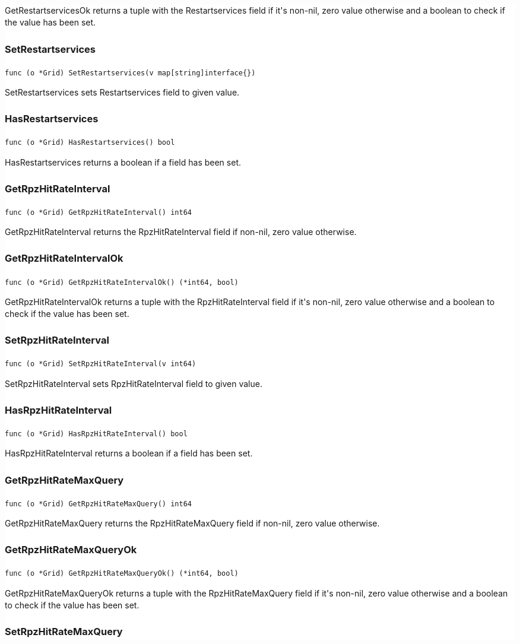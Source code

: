 GetRestartservicesOk returns a tuple with the Restartservices field if it's non-nil, zero value otherwise
and a boolean to check if the value has been set.

### SetRestartservices

`func (o *Grid) SetRestartservices(v map[string]interface{})`

SetRestartservices sets Restartservices field to given value.

### HasRestartservices

`func (o *Grid) HasRestartservices() bool`

HasRestartservices returns a boolean if a field has been set.

### GetRpzHitRateInterval

`func (o *Grid) GetRpzHitRateInterval() int64`

GetRpzHitRateInterval returns the RpzHitRateInterval field if non-nil, zero value otherwise.

### GetRpzHitRateIntervalOk

`func (o *Grid) GetRpzHitRateIntervalOk() (*int64, bool)`

GetRpzHitRateIntervalOk returns a tuple with the RpzHitRateInterval field if it's non-nil, zero value otherwise
and a boolean to check if the value has been set.

### SetRpzHitRateInterval

`func (o *Grid) SetRpzHitRateInterval(v int64)`

SetRpzHitRateInterval sets RpzHitRateInterval field to given value.

### HasRpzHitRateInterval

`func (o *Grid) HasRpzHitRateInterval() bool`

HasRpzHitRateInterval returns a boolean if a field has been set.

### GetRpzHitRateMaxQuery

`func (o *Grid) GetRpzHitRateMaxQuery() int64`

GetRpzHitRateMaxQuery returns the RpzHitRateMaxQuery field if non-nil, zero value otherwise.

### GetRpzHitRateMaxQueryOk

`func (o *Grid) GetRpzHitRateMaxQueryOk() (*int64, bool)`

GetRpzHitRateMaxQueryOk returns a tuple with the RpzHitRateMaxQuery field if it's non-nil, zero value otherwise
and a boolean to check if the value has been set.

### SetRpzHitRateMaxQuery
